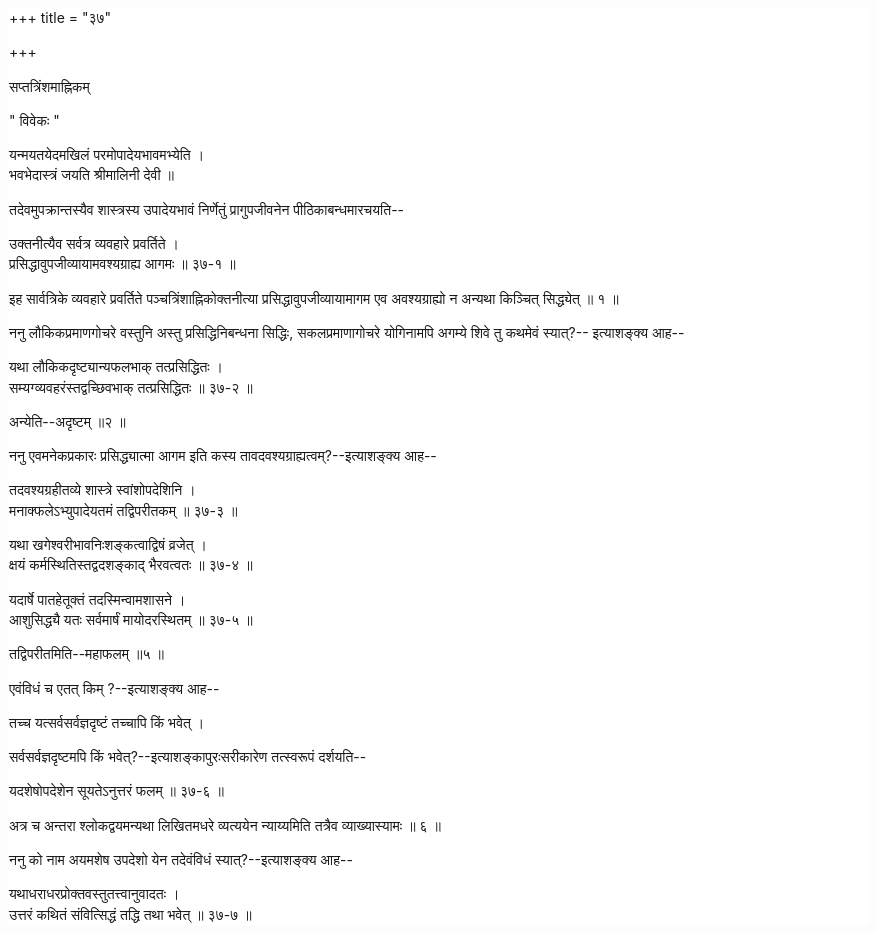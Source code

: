 +++
title = "३७"

+++


सप्तत्रिंशमाह्निकम्  


" विवेकः "   

यन्मयतयेदमखिलं परमोपादेयभावमभ्येति ।  
भवभेदास्त्रं जयति श्रीमालिनी देवी ॥  

तदेवमुपक्रान्तस्यैव शास्त्रस्य उपादेयभावं निर्णेतुं प्रागुपजीवनेन पीठिकाबन्धमारचयति--  


उक्तनीत्यैव सर्वत्र व्यवहारे प्रवर्तिते ।  
प्रसिद्धावुपजीव्यायामवश्यग्राह्य आगमः ॥ ३७-१ ॥  


इह सार्वत्रिके व्यवहारे प्रवर्तिते पञ्चत्रिंशाह्निकोक्तनीत्या प्रसिद्धावुपजीव्यायामागम एव अवश्यग्राह्यो न अन्यथा किञ्चित् सिद्ध्येत् ॥ १ ॥  

ननु लौकिकप्रमाणगोचरे वस्तुनि अस्तु प्रसिद्धिनिबन्धना सिद्धिः, सकलप्रमाणागोचरे योगिनामपि अगम्ये शिवे तु कथमेवं स्यात्?-- इत्याशङ्क्य आह--  


यथा लौकिकदृष्ट्यान्यफलभाक् तत्प्रसिद्धितः ।  
सम्यग्व्यवहरंस्तद्वच्छिवभाक् तत्प्रसिद्धितः ॥ ३७-२ ॥  


अन्येति--अदृष्टम् ॥२ ॥  

ननु एवमनेकप्रकारः प्रसिद्ध्यात्मा आगम इति कस्य तावदवश्यग्राह्यत्वम्?--इत्याशङ्क्य आह--   


तदवश्यग्रहीतव्ये शास्त्रे स्वांशोपदेशिनि ।  
मनाक्फलेऽभ्युपादेयतमं तद्विपरीतकम् ॥ ३७-३ ॥  

यथा खगेश्वरीभावनिःशङ्कत्वाद्विषं व्रजेत् ।  
क्षयं कर्मस्थितिस्तद्वदशङ्काद् भैरवत्वतः ॥ ३७-४ ॥  

यदार्षे पातहेतूक्तं तदस्मिन्वामशासने ।  
आशुसिद्ध्यै यतः सर्वमार्षं मायोदरस्थितम् ॥ ३७-५ ॥  


तद्विपरीतमिति--महाफलम् ॥५ ॥  

एवंविधं च एतत् किम् ?--इत्याशङ्क्य आह--  


तच्च यत्सर्वसर्वज्ञदृष्टं तच्चापि किं भवेत् ।  


सर्वसर्वज्ञदृष्टमपि किं भवेत्?--इत्याशङ्कापुरःसरीकारेण तत्स्वरूपं दर्शयति--   


यदशेषोपदेशेन सूयतेऽनुत्तरं फलम् ॥ ३७-६ ॥  


अत्र च अन्तरा श्लोकद्वयमन्यथा लिखितमधरे व्यत्ययेन न्याय्यमिति तत्रैव व्याख्यास्यामः ॥ ६ ॥  

ननु को नाम अयमशेष उपदेशो येन तदेवंविधं स्यात्?--इत्याशङ्क्य आह--  


यथाधराधरप्रोक्तवस्तुतत्त्वानुवादतः ।  
उत्तरं कथितं संवित्सिद्धं तद्धि तथा भवेत् ॥ ३७-७ ॥  
